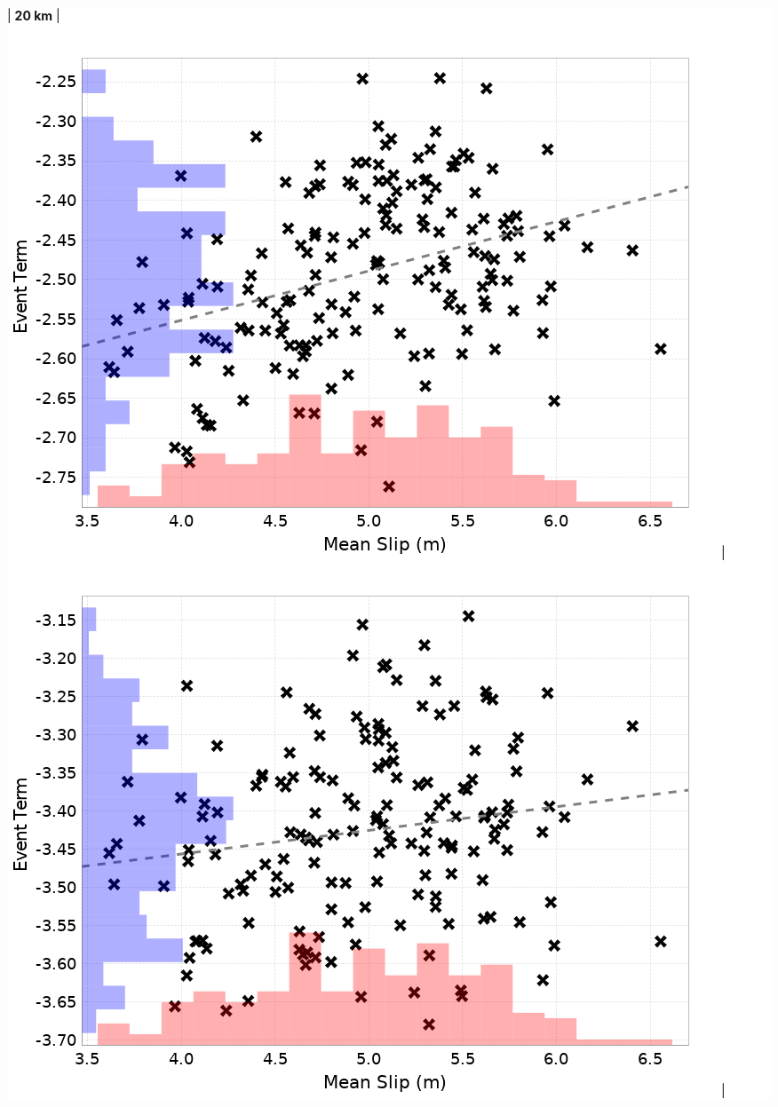 | **20 km** | ![plot](resources/event_term_scatter_mean_slip_m7.6_20km_USC_3s.png) | ![plot](resources/event_term_scatter_mean_slip_m7.6_20km_USC_5s.png) |